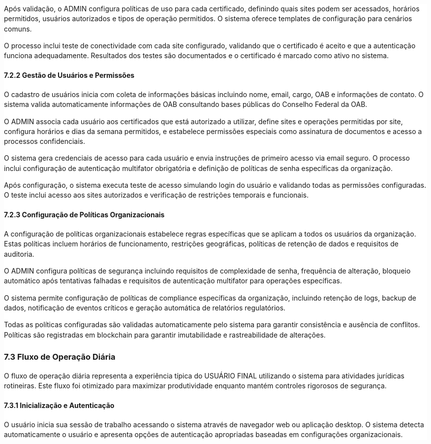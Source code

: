 Após validação, o ADMIN configura políticas de uso para cada certificado, definindo quais sites podem ser acessados, horários permitidos, usuários autorizados e tipos de operação permitidos. O sistema oferece templates de configuração para cenários comuns.

O processo inclui teste de conectividade com cada site configurado, validando que o certificado é aceito e que a autenticação funciona adequadamente. Resultados dos testes são documentados e o certificado é marcado como ativo no sistema.

#### 7.2.2 Gestão de Usuários e Permissões

O cadastro de usuários inicia com coleta de informações básicas incluindo nome, email, cargo, OAB e informações de contato. O sistema valida automaticamente informações de OAB consultando bases públicas do Conselho Federal da OAB.

O ADMIN associa cada usuário aos certificados que está autorizado a utilizar, define sites e operações permitidas por site, configura horários e dias da semana permitidos, e estabelece permissões especiais como assinatura de documentos e acesso a processos confidenciais.

O sistema gera credenciais de acesso para cada usuário e envia instruções de primeiro acesso via email seguro. O processo inclui configuração de autenticação multifator obrigatória e definição de políticas de senha específicas da organização.

Após configuração, o sistema executa teste de acesso simulando login do usuário e validando todas as permissões configuradas. O teste inclui acesso aos sites autorizados e verificação de restrições temporais e funcionais.

#### 7.2.3 Configuração de Políticas Organizacionais

A configuração de políticas organizacionais estabelece regras específicas que se aplicam a todos os usuários da organização. Estas políticas incluem horários de funcionamento, restrições geográficas, políticas de retenção de dados e requisitos de auditoria.

O ADMIN configura políticas de segurança incluindo requisitos de complexidade de senha, frequência de alteração, bloqueio automático após tentativas falhadas e requisitos de autenticação multifator para operações específicas.

O sistema permite configuração de políticas de compliance específicas da organização, incluindo retenção de logs, backup de dados, notificação de eventos críticos e geração automática de relatórios regulatórios.

Todas as políticas configuradas são validadas automaticamente pelo sistema para garantir consistência e ausência de conflitos. Políticas são registradas em blockchain para garantir imutabilidade e rastreabilidade de alterações.

### 7.3 Fluxo de Operação Diária

O fluxo de operação diária representa a experiência típica do USUÁRIO FINAL utilizando o sistema para atividades jurídicas rotineiras. Este fluxo foi otimizado para maximizar produtividade enquanto mantém controles rigorosos de segurança.

#### 7.3.1 Inicialização e Autenticação

O usuário inicia sua sessão de trabalho acessando o sistema através de navegador web ou aplicação desktop. O sistema detecta automaticamente o usuário e apresenta opções de autenticação apropriadas baseadas em configurações organizacionais.

